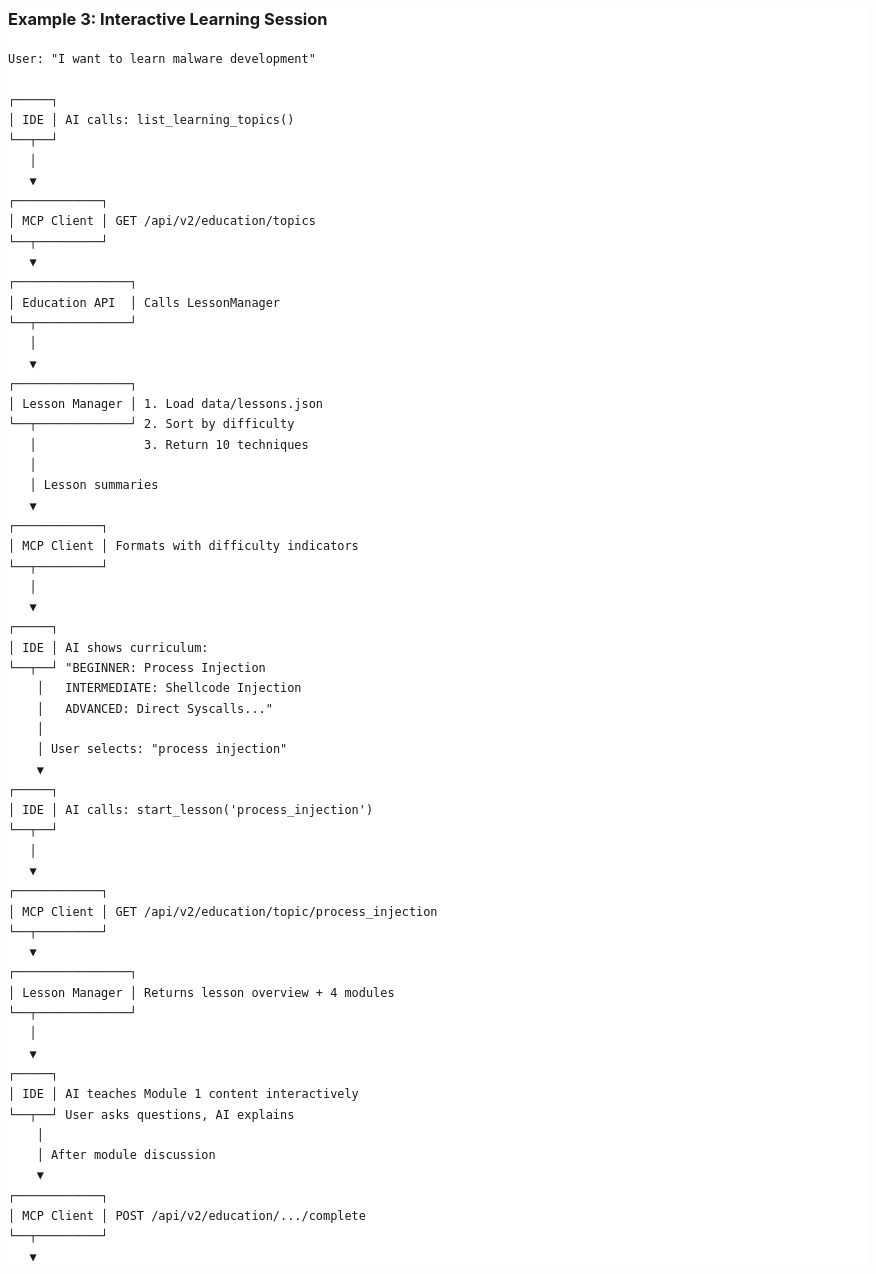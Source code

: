### Example 3: Interactive Learning Session

```
User: "I want to learn malware development"

┌─────┐
│ IDE │ AI calls: list_learning_topics()
└──┬──┘
   │
   ▼
┌────────────┐
│ MCP Client │ GET /api/v2/education/topics
└──┬─────────┘
   ▼
┌────────────────┐
│ Education API  │ Calls LessonManager
└──┬─────────────┘
   │
   ▼
┌────────────────┐
│ Lesson Manager │ 1. Load data/lessons.json
└──┬─────────────┘ 2. Sort by difficulty
   │               3. Return 10 techniques
   │
   │ Lesson summaries
   ▼
┌────────────┐
│ MCP Client │ Formats with difficulty indicators
└──┬─────────┘
   │
   ▼
┌─────┐
│ IDE │ AI shows curriculum:
└──┬──┘ "BEGINNER: Process Injection
    │   INTERMEDIATE: Shellcode Injection
    │   ADVANCED: Direct Syscalls..."
    │
    │ User selects: "process injection"
    ▼
┌─────┐
│ IDE │ AI calls: start_lesson('process_injection')
└──┬──┘
   │
   ▼
┌────────────┐
│ MCP Client │ GET /api/v2/education/topic/process_injection
└──┬─────────┘
   ▼
┌────────────────┐
│ Lesson Manager │ Returns lesson overview + 4 modules
└──┬─────────────┘
   │
   ▼
┌─────┐
│ IDE │ AI teaches Module 1 content interactively
└──┬──┘ User asks questions, AI explains
    │
    │ After module discussion
    ▼
┌────────────┐
│ MCP Client │ POST /api/v2/education/.../complete
└──┬─────────┘
   ▼
```